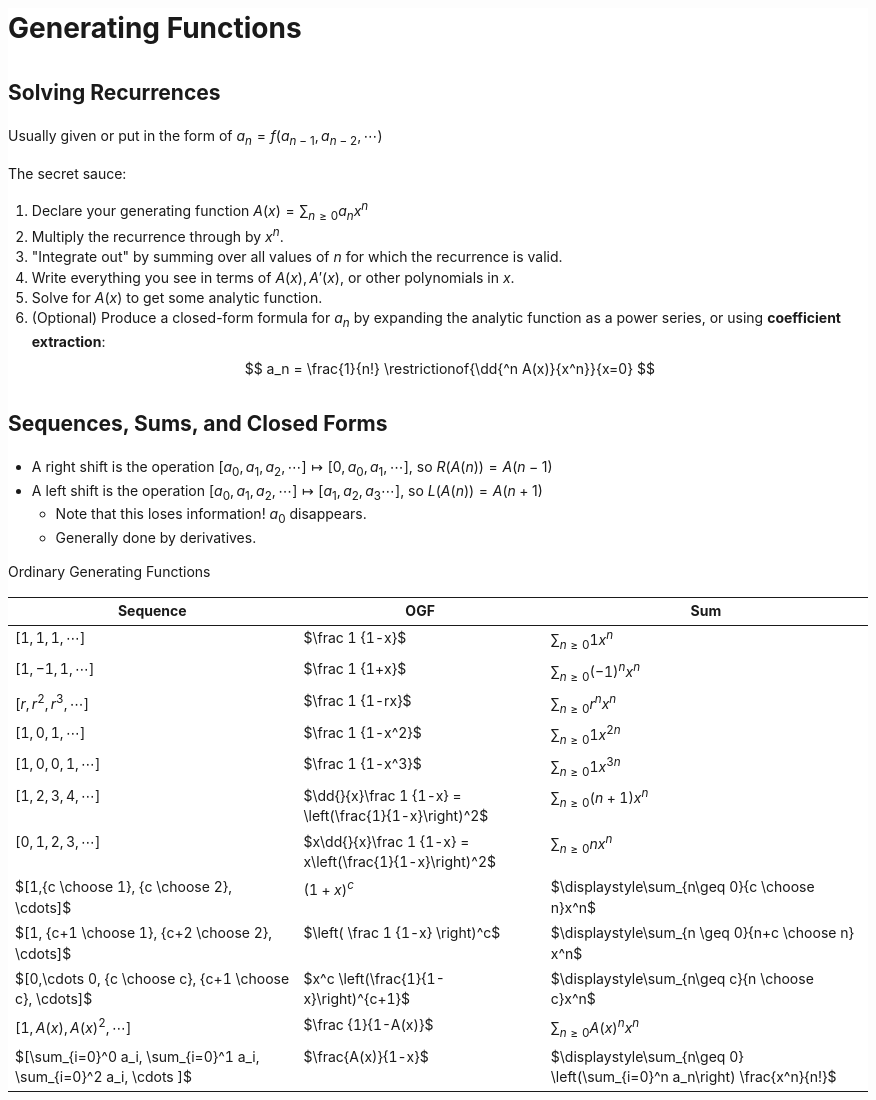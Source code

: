
# Generating Functions

## Solving Recurrences
Usually given or put in the form of $a_n = f(a_{n-1}, a_{n-2}, \cdots)$

The secret sauce:

1. Declare your generating function $A(x) = \displaystyle\sum_{n\geq 0} a_n x^n$
2. Multiply the recurrence through by $x^n$.
3. "Integrate out" by summing over all values of $n$ for which the recurrence is valid.
4. Write everything you see in terms of $A(x), A'(x)$, or other polynomials in $x$. 
5. Solve for $A(x)$ to get some analytic function.
6. (Optional) Produce a closed-form formula for $a_n$ by expanding the analytic function as a power series, or using **coefficient extraction**:
$$
a_n = \frac{1}{n!} \restrictionof{\dd{^n A(x)}{x^n}}{x=0}
$$

## Sequences, Sums, and Closed Forms

- A right shift is the operation $[a_0, a_1, a_2, \cdots] \mapsto [0, a_0, a_1, \cdots]$, so $R(A(n)) = A(n-1)$
- A left shift is the operation $[a_0, a_1, a_2, \cdots] \mapsto [a_1, a_2, a_3 \cdots]$, so $L(A(n)) = A(n+1)$
  - Note that this loses information! $a_0$ disappears.
  - Generally done by derivatives.

Ordinary Generating Functions

| Sequence  | OGF  | Sum
|---|---| --- |
| $[1, 1,   1,    \cdots]$    | $\frac 1 {1-x}$   | $\displaystyle\sum_{n\geq 0}1x^n$
| $[1, -1,   1,    \cdots]$    | $\frac 1 {1+x}$   | $\displaystyle\sum_{n\geq 0}(-1)^nx^n$
| $[r, r^2, r^3,  \cdots]$    | $\frac 1 {1-rx}$  | $\displaystyle\sum_{n\geq 0}r^nx^n$
| $[1, 0,   1,    \cdots]$    | $\frac 1 {1-x^2}$  | $\displaystyle\sum_{n\geq 0}1x^{2n}$
| $[1, 0,   0,  1,  \cdots]$    | $\frac 1 {1-x^3}$  | $\displaystyle\sum_{n\geq 0}1x^{3n}$
| $[1, 2,   3,  4,  \cdots]$    | $\dd{}{x}\frac 1 {1-x} = \left(\frac{1}{1-x}\right)^2$  | $\displaystyle\sum_{n\geq 0}(n+1)x^{n}$
| $[0, 1, 2,   3,   \cdots]$    | $x\dd{}{x}\frac 1 {1-x} = x\left(\frac{1}{1-x}\right)^2$  | $\displaystyle\sum_{n\geq 0}nx^{n}$
| $[1,{c \choose 1}, {c \choose 2}, \cdots]$ | $(1+x)^c$ | $\displaystyle\sum_{n\geq 0}{c \choose n}x^n$
|$[1, {c+1 \choose 1}, {c+2 \choose 2}, \cdots]$ | $\left( \frac 1 {1-x} \right)^c$ | $\displaystyle\sum_{n \geq 0}{n+c \choose n} x^n$
| $[0,\cdots 0, {c \choose c}, {c+1 \choose c}, \cdots]$ | $x^c \left(\frac{1}{1-x}\right)^{c+1}$| $\displaystyle\sum_{n\geq c}{n \choose c}x^n$
| $[1, A(x), A(x)^2, \cdots ]$ | $\frac {1}{1-A(x)}$ | $\displaystyle\sum_{n\geq 0} A(x)^n {x^n}$
| $[\sum_{i=0}^0 a_i, \sum_{i=0}^1 a_i, \sum_{i=0}^2 a_i, \cdots ]$ | $\frac{A(x)}{1-x}$ | $\displaystyle\sum_{n\geq 0} \left(\sum_{i=0}^n a_n\right) \frac{x^n}{n!}$
